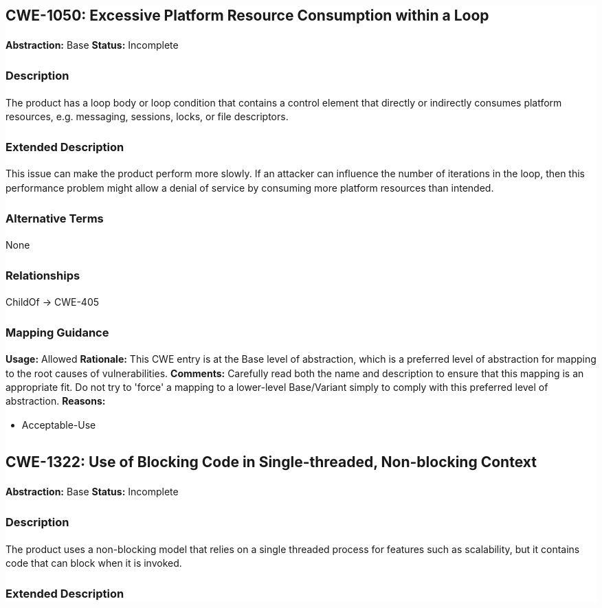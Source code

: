 


## CWE-1050: Excessive Platform Resource Consumption within a Loop
**Abstraction:** Base
**Status:** Incomplete

### Description
The product has a loop body or loop condition that contains a control element that directly or
					indirectly consumes platform resources, e.g. messaging, sessions, locks, or file
					descriptors.

### Extended Description


This issue can make the product perform more slowly. If an attacker can influence the number of iterations in the loop, then this performance problem might allow a denial of service by consuming more platform resources than intended.


### Alternative Terms
None

### Relationships
ChildOf -> CWE-405

### Mapping Guidance
**Usage:** Allowed
**Rationale:** This CWE entry is at the Base level of abstraction, which is a preferred level of abstraction for mapping to the root causes of vulnerabilities.
**Comments:** Carefully read both the name and description to ensure that this mapping is an appropriate fit. Do not try to 'force' a mapping to a lower-level Base/Variant simply to comply with this preferred level of abstraction.
**Reasons:**
- Acceptable-Use






## CWE-1322: Use of Blocking Code in Single-threaded, Non-blocking Context
**Abstraction:** Base
**Status:** Incomplete

### Description
The product uses a non-blocking model that relies on a single threaded process
			for features such as scalability, but it contains code that can block when it is invoked.

### Extended Description
